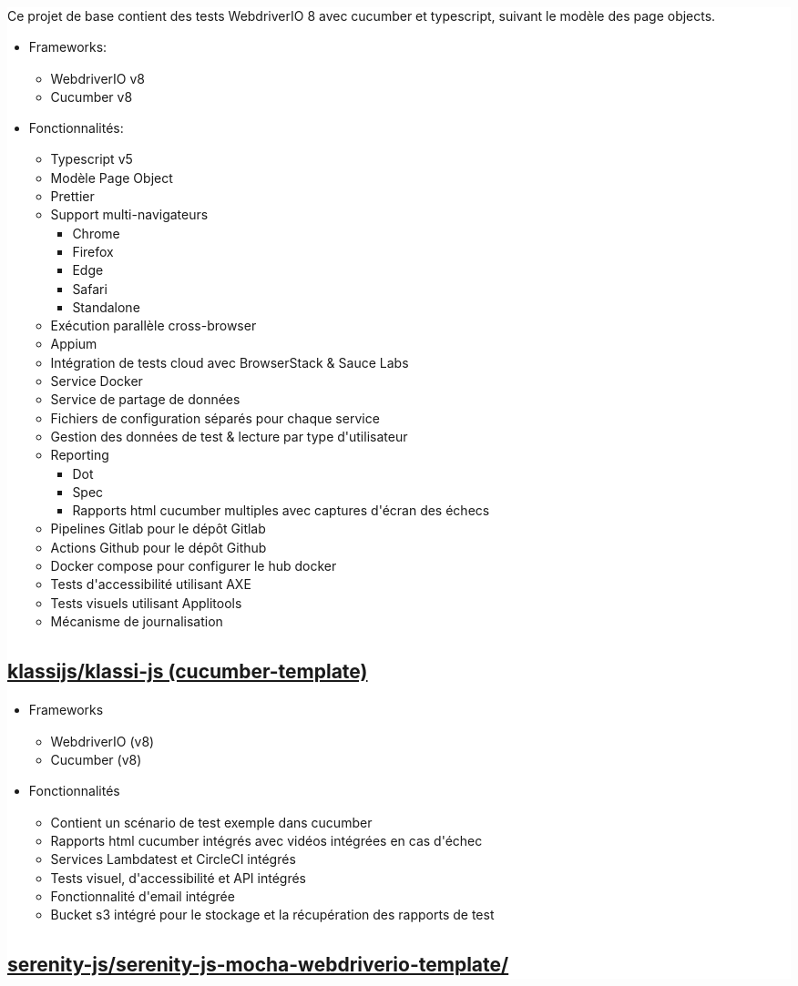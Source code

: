Ce projet de base contient des tests WebdriverIO 8 avec cucumber et typescript, suivant le modèle des page objects.

- Frameworks:
    - WebdriverIO v8
    - Cucumber v8

- Fonctionnalités:
    - Typescript v5
    - Modèle Page Object
    - Prettier
    - Support multi-navigateurs
      - Chrome
      - Firefox
      - Edge
      - Safari
      - Standalone
    - Exécution parallèle cross-browser
    - Appium
    - Intégration de tests cloud avec BrowserStack & Sauce Labs
    - Service Docker
    - Service de partage de données
    - Fichiers de configuration séparés pour chaque service
    - Gestion des données de test & lecture par type d'utilisateur
    - Reporting
      - Dot
      - Spec
      - Rapports html cucumber multiples avec captures d'écran des échecs
    - Pipelines Gitlab pour le dépôt Gitlab
    - Actions Github pour le dépôt Github
    - Docker compose pour configurer le hub docker
    - Tests d'accessibilité utilisant AXE
    - Tests visuels utilisant Applitools
    - Mécanisme de journalisation


## [klassijs/klassi-js (cucumber-template)](https://github.com/klassijs/klassi-example-test-suite.git)

- Frameworks
    - WebdriverIO (v8)
    - Cucumber (v8)

- Fonctionnalités
    - Contient un scénario de test exemple dans cucumber
    - Rapports html cucumber intégrés avec vidéos intégrées en cas d'échec
    - Services Lambdatest et CircleCI intégrés
    - Tests visuel, d'accessibilité et API intégrés
    - Fonctionnalité d'email intégrée
    - Bucket s3 intégré pour le stockage et la récupération des rapports de test

## [serenity-js/serenity-js-mocha-webdriverio-template/](https://github.com/serenity-js/serenity-js-mocha-webdriverio-template/)
